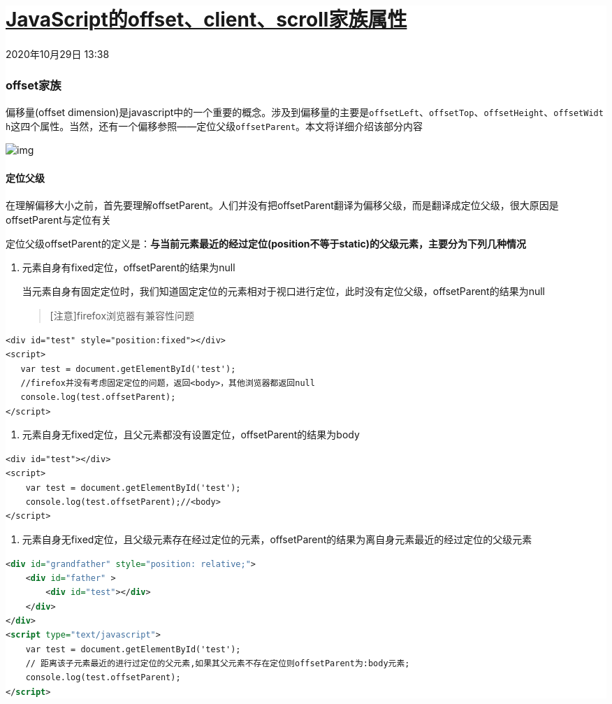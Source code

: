 # [JavaScript的offset、client、scroll家族属性](https://juejin.cn/post/6888911624871084046)

2020年10月29日 13:38

### offset家族

 偏移量(offset dimension)是javascript中的一个重要的概念。涉及到偏移量的主要是`offsetLeft`、`offsetTop`、`offsetHeight`、`offsetWidth`这四个属性。当然，还有一个偏移参照——定位父级`offsetParent`。本文将详细介绍该部分内容

![img](.\img\10.png)

#### 定位父级

 在理解偏移大小之前，首先要理解offsetParent。人们并没有把offsetParent翻译为偏移父级，而是翻译成定位父级，很大原因是offsetParent与定位有关

 定位父级offsetParent的定义是：**与当前元素最近的经过定位(position不等于static)的父级元素，主要分为下列几种情况** 

1. 元素自身有fixed定位，offsetParent的结果为null

   当元素自身有固定定位时，我们知道固定定位的元素相对于视口进行定位，此时没有定位父级，offsetParent的结果为null

   > [注意]firefox浏览器有兼容性问题

```xquery
<div id="test" style="position:fixed"></div>    
<script>
   var test = document.getElementById('test');
   //firefox并没有考虑固定定位的问题，返回<body>，其他浏览器都返回null
   console.log(test.offsetParent);
</script>
```

1. 元素自身无fixed定位，且父元素都没有设置定位，offsetParent的结果为body

```xquery
<div id="test"></div>    
<script>
    var test = document.getElementById('test');
    console.log(test.offsetParent);//<body>
</script>
```

1. 元素自身无fixed定位，且父级元素存在经过定位的元素，offsetParent的结果为离自身元素最近的经过定位的父级元素

```xml
<div id="grandfather" style="position: relative;">
    <div id="father" >
        <div id="test"></div>
    </div>
</div>
<script type="text/javascript">
    var test = document.getElementById('test');
    // 距离该子元素最近的进行过定位的父元素,如果其父元素不存在定位则offsetParent为:body元素;
    console.log(test.offsetParent);
</script>
```
